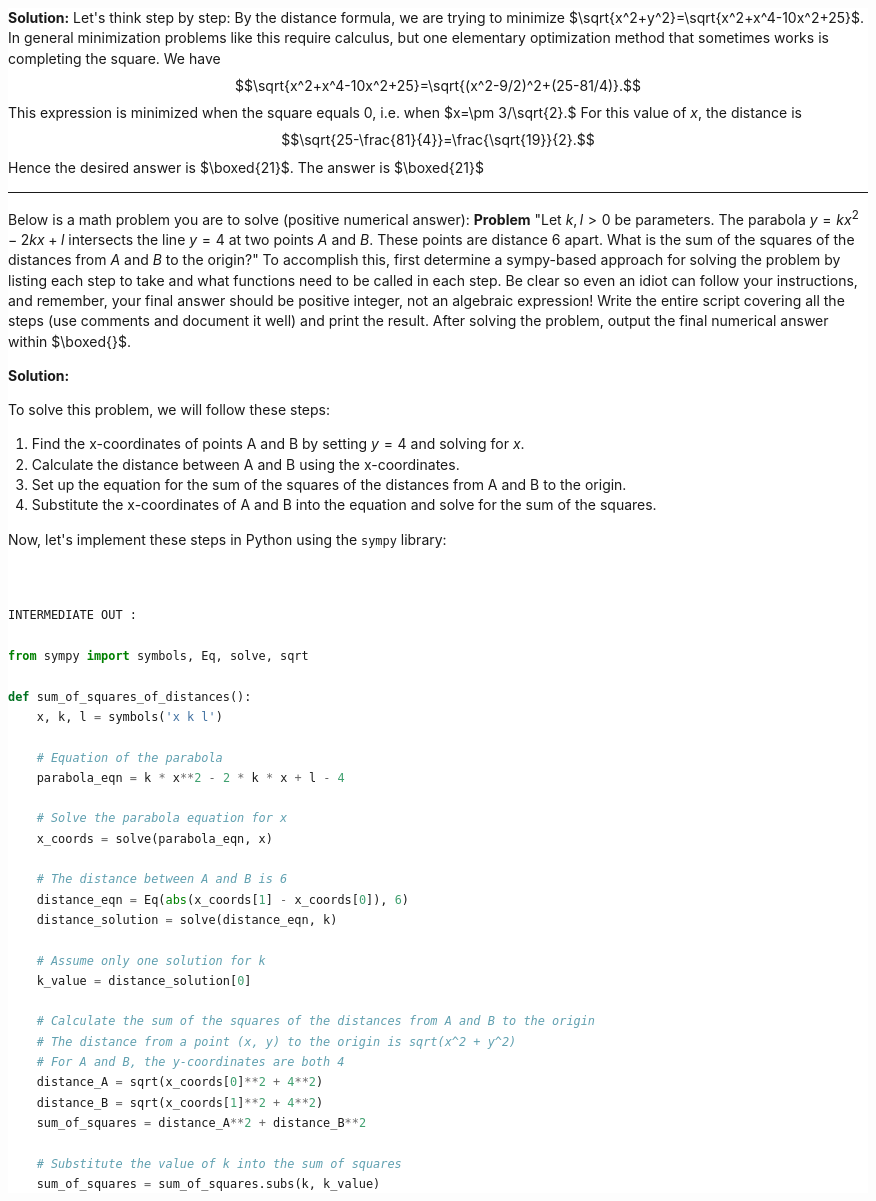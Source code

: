 **Solution:** 
Let's think step by step:
By the distance formula, we are trying to minimize $\sqrt{x^2+y^2}=\sqrt{x^2+x^4-10x^2+25}$. In general minimization problems like this require calculus, but one elementary optimization method that sometimes works is completing the square.  We have $$\sqrt{x^2+x^4-10x^2+25}=\sqrt{(x^2-9/2)^2+(25-81/4)}.$$This expression is minimized when the square equals $0$, i.e. when $x=\pm 3/\sqrt{2}.$ For this value of $x$, the distance is $$\sqrt{25-\frac{81}{4}}=\frac{\sqrt{19}}{2}.$$Hence the desired answer is $\boxed{21}$. The answer is $\boxed{21}$


---

Below is a math problem you are to solve (positive numerical answer):
**Problem**
"Let $k, l > 0$ be parameters. The parabola $y = kx^2 - 2kx + l$ intersects the line $y = 4$ at two points $A$ and $B$. These points are distance 6 apart. What is the sum of the squares of the distances from $A$ and $B$ to the origin?"
To accomplish this, first determine a sympy-based approach for solving the problem by listing each step to take and what functions need to be called in each step. Be clear so even an idiot can follow your instructions, and remember, your final answer should be positive integer, not an algebraic expression!
Write the entire script covering all the steps (use comments and document it well) and print the result. After solving the problem, output the final numerical answer within $\boxed{}$.

**Solution:** 


To solve this problem, we will follow these steps:

1. Find the x-coordinates of points A and B by setting $y = 4$ and solving for $x$.
2. Calculate the distance between A and B using the x-coordinates.
3. Set up the equation for the sum of the squares of the distances from A and B to the origin.
4. Substitute the x-coordinates of A and B into the equation and solve for the sum of the squares.

Now, let's implement these steps in Python using the `sympy` library:

```python


INTERMEDIATE OUT :

from sympy import symbols, Eq, solve, sqrt

def sum_of_squares_of_distances():
    x, k, l = symbols('x k l')

    # Equation of the parabola
    parabola_eqn = k * x**2 - 2 * k * x + l - 4

    # Solve the parabola equation for x
    x_coords = solve(parabola_eqn, x)

    # The distance between A and B is 6
    distance_eqn = Eq(abs(x_coords[1] - x_coords[0]), 6)
    distance_solution = solve(distance_eqn, k)

    # Assume only one solution for k
    k_value = distance_solution[0]

    # Calculate the sum of the squares of the distances from A and B to the origin
    # The distance from a point (x, y) to the origin is sqrt(x^2 + y^2)
    # For A and B, the y-coordinates are both 4
    distance_A = sqrt(x_coords[0]**2 + 4**2)
    distance_B = sqrt(x_coords[1]**2 + 4**2)
    sum_of_squares = distance_A**2 + distance_B**2

    # Substitute the value of k into the sum of squares
    sum_of_squares = sum_of_squares.subs(k, k_value)
```